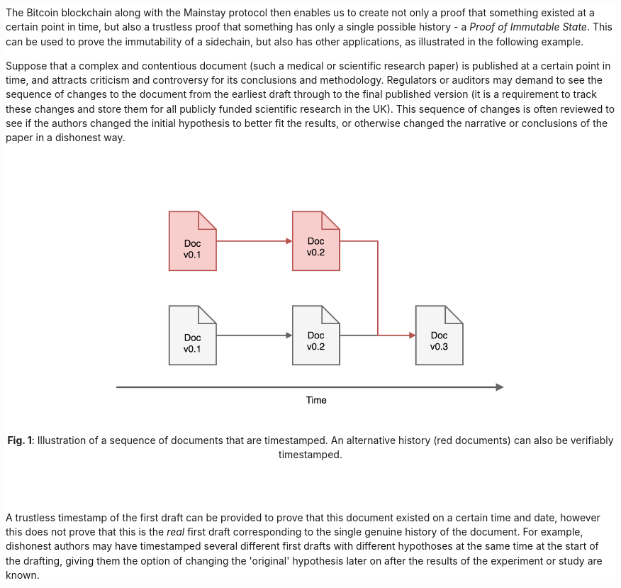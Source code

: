 The Bitcoin blockchain along with the Mainstay protocol then enables us to create not only a proof that something existed at a certain point in time, but also a trustless proof that something has only a single possible history - a _Proof of Immutable State_. This can be used to prove the immutability of a sidechain, but also has other applications, as illustrated in the following example. 

Suppose that a complex and contentious document (such a medical or scientific research paper) is published at a certain point in time, and attracts criticism and controversy for its conclusions and methodology. Regulators or auditors may demand to see the sequence of changes to the document from the earliest draft through to the final published version (it is a requirement to track these changes and store them for all publicly funded scientific research in the UK). This sequence of changes is often reviewed to see if the authors changed the initial hypothesis to better fit the results, or otherwise changed the narrative or conclusions of the paper in a dishonest way. 

<br><br>
<p align="center">
<img src="images/fig1_doc.png" align="middle" width="570" vspace="20">
</p>

<p align="center">
  <b>Fig. 1</b>: Illustration of a sequence of documents that are timestamped. An alternative history (red documents) can also be verifiably timestamped. 
</p>
<br><br>

A trustless timestamp of the first draft can be provided to prove that this document existed on a certain time and date, however this does not prove that this is the _real_ first draft corresponding to the single genuine history of the document. For example, dishonest authors may have timestamped several different first drafts with different hypothoses at the same time at the start of the drafting, giving them the option of changing the 'original' hypothesis later on after the results of the experiment or study are known. 
